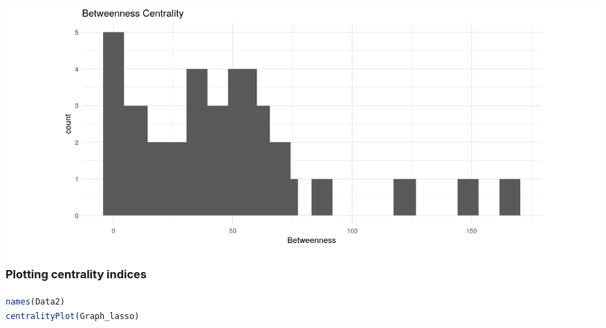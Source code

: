 <center><img src="/assets/images/network_files/unnamed-chunk-11-1.png" alt="types_of_graph" style="width: 700px;"/></center>

### Plotting centrality indices

```r
names(Data2)
centralityPlot(Graph_lasso)
```

